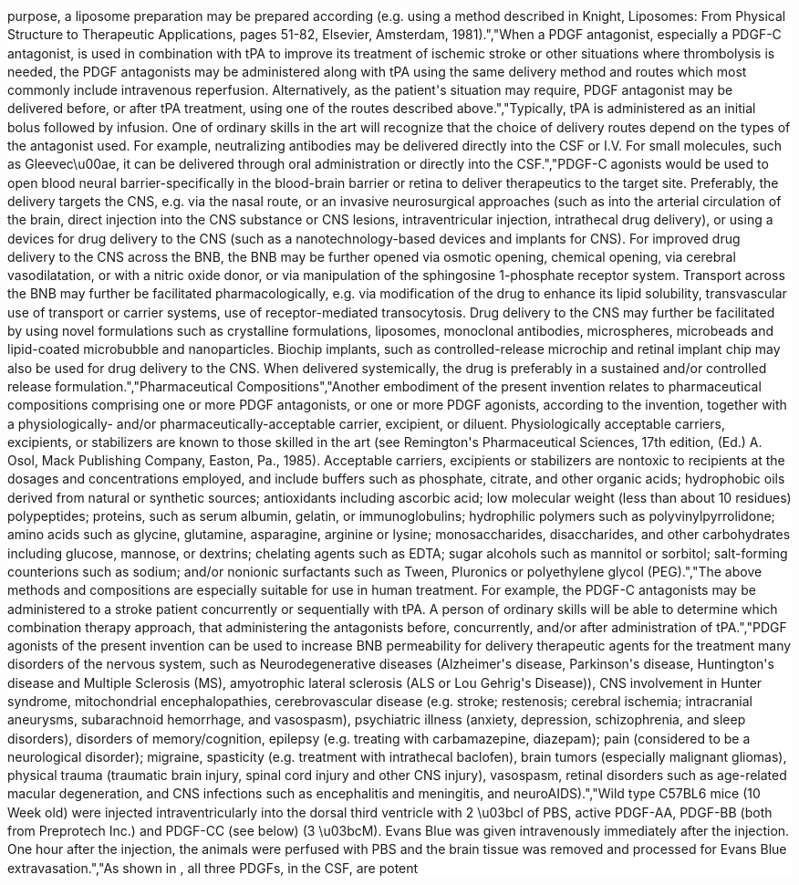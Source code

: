 purpose, a liposome preparation may be prepared according (e.g. using a method described in Knight, Liposomes: From Physical Structure to Therapeutic Applications, pages 51-82, Elsevier, Amsterdam, 1981).","When a PDGF antagonist, especially a PDGF-C antagonist, is used in combination with tPA to improve its treatment of ischemic stroke or other situations where thrombolysis is needed, the PDGF antagonists may be administered along with tPA using the same delivery method and routes which most commonly include intravenous reperfusion. Alternatively, as the patient's situation may require, PDGF antagonist may be delivered before, or after tPA treatment, using one of the routes described above.","Typically, tPA is administered as an initial bolus followed by infusion. One of ordinary skills in the art will recognize that the choice of delivery routes depend on the types of the antagonist used. For example, neutralizing antibodies may be delivered directly into the CSF or I.V. For small molecules, such as Gleevec\u00ae, it can be delivered through oral administration or directly into the CSF.","PDGF-C agonists would be used to open blood neural barrier-specifically in the blood-brain barrier or retina to deliver therapeutics to the target site. Preferably, the delivery targets the CNS, e.g. via the nasal route, or an invasive neurosurgical approaches (such as into the arterial circulation of the brain, direct injection into the CNS substance or CNS lesions, intraventricular injection, intrathecal drug delivery), or using a devices for drug delivery to the CNS (such as a nanotechnology-based devices and implants for CNS). For improved drug delivery to the CNS across the BNB, the BNB may be further opened via osmotic opening, chemical opening, via cerebral vasodilatation, or with a nitric oxide donor, or via manipulation of the sphingosine 1-phosphate receptor system. Transport across the BNB may further be facilitated pharmacologically, e.g. via modification of the drug to enhance its lipid solubility, transvascular use of transport or carrier systems, use of receptor-mediated transocytosis. Drug delivery to the CNS may further be facilitated by using novel formulations such as crystalline formulations, liposomes, monoclonal antibodies, microspheres, microbeads and lipid-coated microbubble and nanoparticles. Biochip implants, such as controlled-release microchip and retinal implant chip may also be used for drug delivery to the CNS. When delivered systemically, the drug is preferably in a sustained and\/or controlled release formulation.","Pharmaceutical Compositions","Another embodiment of the present invention relates to pharmaceutical compositions comprising one or more PDGF antagonists, or one or more PDGF agonists, according to the invention, together with a physiologically- and\/or pharmaceutically-acceptable carrier, excipient, or diluent. Physiologically acceptable carriers, excipients, or stabilizers are known to those skilled in the art (see Remington's Pharmaceutical Sciences, 17th edition, (Ed.) A. Osol, Mack Publishing Company, Easton, Pa., 1985). Acceptable carriers, excipients or stabilizers are nontoxic to recipients at the dosages and concentrations employed, and include buffers such as phosphate, citrate, and other organic acids; hydrophobic oils derived from natural or synthetic sources; antioxidants including ascorbic acid; low molecular weight (less than about 10 residues) polypeptides; proteins, such as serum albumin, gelatin, or immunoglobulins; hydrophilic polymers such as polyvinylpyrrolidone; amino acids such as glycine, glutamine, asparagine, arginine or lysine; monosaccharides, disaccharides, and other carbohydrates including glucose, mannose, or dextrins; chelating agents such as EDTA; sugar alcohols such as mannitol or sorbitol; salt-forming counterions such as sodium; and\/or nonionic surfactants such as Tween, Pluronics or polyethylene glycol (PEG).","The above methods and compositions are especially suitable for use in human treatment. For example, the PDGF-C antagonists may be administered to a stroke patient concurrently or sequentially with tPA. A person of ordinary skills will be able to determine which combination therapy approach, that administering the antagonists before, concurrently, and\/or after administration of tPA.","PDGF agonists of the present invention can be used to increase BNB permeability for delivery therapeutic agents for the treatment many disorders of the nervous system, such as Neurodegenerative diseases (Alzheimer's disease, Parkinson's disease, Huntington's disease and Multiple Sclerosis (MS), amyotrophic lateral sclerosis (ALS or Lou Gehrig's Disease)), CNS involvement in Hunter syndrome, mitochondrial encephalopathies, cerebrovascular disease (e.g. stroke; restenosis; cerebral ischemia; intracranial aneurysms, subarachnoid hemorrhage, and vasospasm), psychiatric illness (anxiety, depression, schizophrenia, and sleep disorders), disorders of memory\/cognition, epilepsy (e.g. treating with carbamazepine, diazepam); pain (considered to be a neurological disorder); migraine, spasticity (e.g. treatment with intrathecal baclofen), brain tumors (especially malignant gliomas), physical trauma (traumatic brain injury, spinal cord injury and other CNS injury), vasospasm, retinal disorders such as age-related macular degeneration, and CNS infections such as encephalitis and meningitis, and neuroAIDS).","Wild type C57BL6 mice (10 Week old) were injected intraventricularly into the dorsal third ventricle with 2 \u03bcl of PBS, active PDGF-AA, PDGF-BB (both from Preprotech Inc.) and PDGF-CC (see below) (3 \u03bcM). Evans Blue was given intravenously immediately after the injection. One hour after the injection, the animals were perfused with PBS and the brain tissue was removed and processed for Evans Blue extravasation.","As shown in , all three PDGFs, in the CSF, are potent